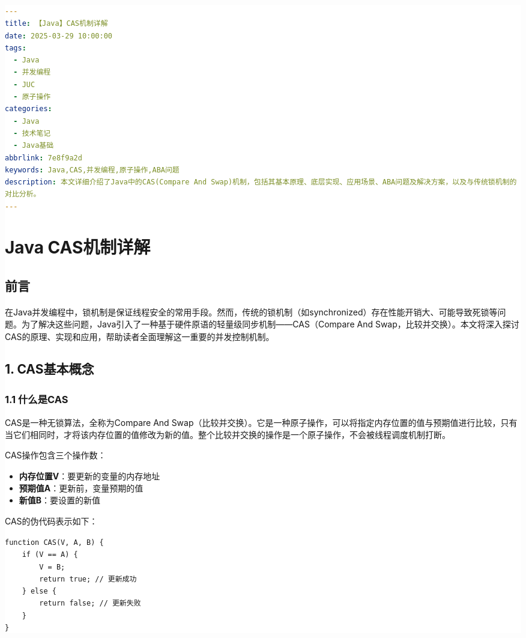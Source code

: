 ```yaml
---
title: 【Java】CAS机制详解
date: 2025-03-29 10:00:00
tags:
  - Java
  - 并发编程
  - JUC
  - 原子操作
categories: 
  - Java
  - 技术笔记
  - Java基础
abbrlink: 7e8f9a2d
keywords: Java,CAS,并发编程,原子操作,ABA问题
description: 本文详细介绍了Java中的CAS(Compare And Swap)机制，包括其基本原理、底层实现、应用场景、ABA问题及解决方案，以及与传统锁机制的对比分析。
---
```


# Java CAS机制详解

## 前言

在Java并发编程中，锁机制是保证线程安全的常用手段。然而，传统的锁机制（如synchronized）存在性能开销大、可能导致死锁等问题。为了解决这些问题，Java引入了一种基于硬件原语的轻量级同步机制——CAS（Compare And Swap，比较并交换）。本文将深入探讨CAS的原理、实现和应用，帮助读者全面理解这一重要的并发控制机制。

## 1. CAS基本概念

### 1.1 什么是CAS

CAS是一种无锁算法，全称为Compare And Swap（比较并交换）。它是一种原子操作，可以将指定内存位置的值与预期值进行比较，只有当它们相同时，才将该内存位置的值修改为新的值。整个比较并交换的操作是一个原子操作，不会被线程调度机制打断。

CAS操作包含三个操作数：
- **内存位置V**：要更新的变量的内存地址
- **预期值A**：更新前，变量预期的值
- **新值B**：要设置的新值

CAS的伪代码表示如下：

```
function CAS(V, A, B) {
    if (V == A) {
        V = B;
        return true; // 更新成功
    } else {
        return false; // 更新失败
    }
}
```
